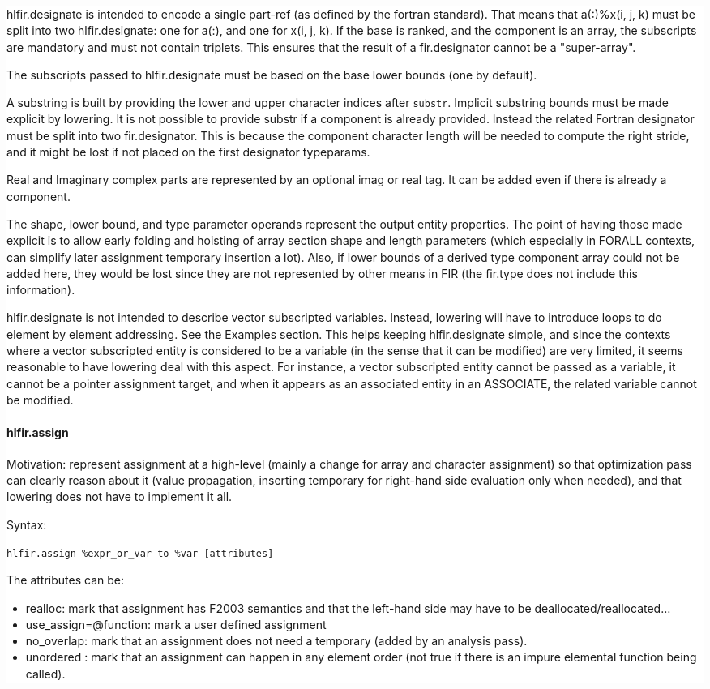 hlfir.designate is intended to encode a single part-ref (as defined by the
fortran standard). That means that a(:)%x(i, j, k) must be split into two
hlfir.designate: one for a(:), and one for x(i, j, k).  If the base is ranked,
and the component is an array, the subscripts are mandatory and must not
contain triplets. This ensures that the result of a fir.designator cannot be a
"super-array".

The subscripts passed to hlfir.designate must be based on the base lower bounds
(one by default).

A substring is built by providing the lower and upper character indices after
`substr`. Implicit substring bounds must be made explicit by lowering.  It is
not possible to provide substr if a component is already provided. Instead the
related Fortran designator must be split into two fir.designator. This is
because the component character length will be needed to compute the right
stride, and it might be lost if not placed on the first designator typeparams.

Real and Imaginary complex parts are represented by an optional imag or real
tag. It can be added even if there is already a component.

The shape, lower bound, and type parameter operands represent the output entity
properties. The point of having those made explicit is to allow early folding
and hoisting of array section shape and length parameters (which especially in
FORALL contexts, can simplify later assignment temporary insertion a lot). Also,
if lower bounds of a derived type component array could not be added here, they
would be lost since they are not represented by other means in FIR (the fir.type
does not include this information).

hlfir.designate is not intended to describe vector subscripted variables.
Instead, lowering will have to introduce loops to do element by element
addressing. See the Examples section. This helps keeping hlfir.designate simple,
and since the contexts where a vector subscripted entity is considered to be a
variable (in the sense that it can be modified) are very limited, it seems
reasonable to have lowering deal with this aspect. For instance, a vector
subscripted entity cannot be passed as a variable, it cannot be a pointer
assignment target, and when it appears as an associated entity in an ASSOCIATE,
the related variable cannot be modified.

#### hlfir.assign

Motivation: represent assignment at a high-level (mainly a change for array and
character assignment) so that optimization pass can clearly reason about it
(value propagation, inserting temporary for right-hand side evaluation only when
needed), and that lowering does not have to implement it all.

Syntax:
```
hlfir.assign %expr_or_var to %var [attributes]
```

The attributes can be:

-   realloc: mark that assignment has F2003 semantics and that the left-hand
    side may have to be deallocated/reallocated…
-   use_assign=@function: mark a user defined assignment
-   no_overlap: mark that an assignment does not need a temporary (added by an
    analysis pass).
-   unordered : mark that an assignment can happen in any element order (not
    true if there is an impure elemental function being called).
